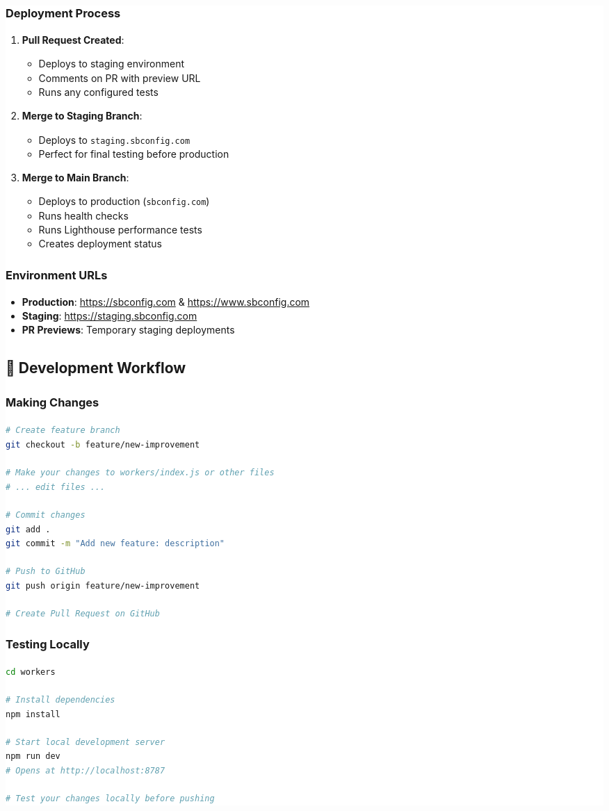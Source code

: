 ### Deployment Process

1. **Pull Request Created**:
   - Deploys to staging environment
   - Comments on PR with preview URL
   - Runs any configured tests

2. **Merge to Staging Branch**:
   - Deploys to `staging.sbconfig.com`
   - Perfect for final testing before production

3. **Merge to Main Branch**:
   - Deploys to production (`sbconfig.com`)
   - Runs health checks
   - Runs Lighthouse performance tests
   - Creates deployment status

### Environment URLs

- **Production**: https://sbconfig.com & https://www.sbconfig.com
- **Staging**: https://staging.sbconfig.com
- **PR Previews**: Temporary staging deployments

## 🔄 Development Workflow

### Making Changes

```bash
# Create feature branch
git checkout -b feature/new-improvement

# Make your changes to workers/index.js or other files
# ... edit files ...

# Commit changes
git add .
git commit -m "Add new feature: description"

# Push to GitHub
git push origin feature/new-improvement

# Create Pull Request on GitHub
```

### Testing Locally

```bash
cd workers

# Install dependencies
npm install

# Start local development server
npm run dev
# Opens at http://localhost:8787

# Test your changes locally before pushing
```
